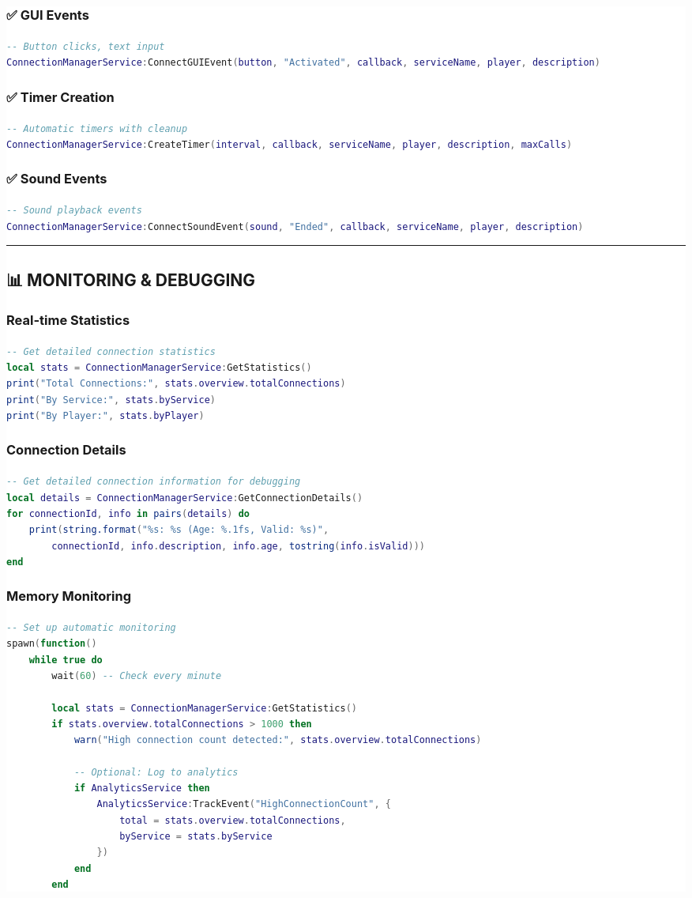 ### **✅ GUI Events**
```lua
-- Button clicks, text input
ConnectionManagerService:ConnectGUIEvent(button, "Activated", callback, serviceName, player, description)
```

### **✅ Timer Creation**
```lua
-- Automatic timers with cleanup
ConnectionManagerService:CreateTimer(interval, callback, serviceName, player, description, maxCalls)
```

### **✅ Sound Events**
```lua
-- Sound playback events
ConnectionManagerService:ConnectSoundEvent(sound, "Ended", callback, serviceName, player, description)
```

---

## **📊 MONITORING & DEBUGGING**

### **Real-time Statistics**
```lua
-- Get detailed connection statistics
local stats = ConnectionManagerService:GetStatistics()
print("Total Connections:", stats.overview.totalConnections)
print("By Service:", stats.byService)
print("By Player:", stats.byPlayer)
```

### **Connection Details**
```lua
-- Get detailed connection information for debugging
local details = ConnectionManagerService:GetConnectionDetails()
for connectionId, info in pairs(details) do
	print(string.format("%s: %s (Age: %.1fs, Valid: %s)", 
		connectionId, info.description, info.age, tostring(info.isValid)))
end
```

### **Memory Monitoring**
```lua
-- Set up automatic monitoring
spawn(function()
	while true do
		wait(60) -- Check every minute
		
		local stats = ConnectionManagerService:GetStatistics()
		if stats.overview.totalConnections > 1000 then
			warn("High connection count detected:", stats.overview.totalConnections)
			
			-- Optional: Log to analytics
			if AnalyticsService then
				AnalyticsService:TrackEvent("HighConnectionCount", {
					total = stats.overview.totalConnections,
					byService = stats.byService
				})
			end
		end
```